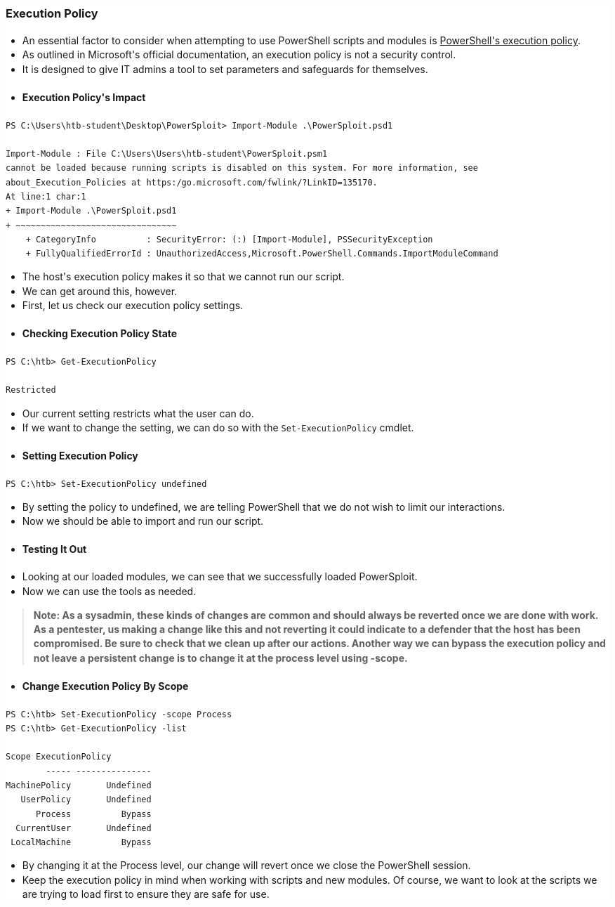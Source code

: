 

### Execution Policy
- An essential factor to consider when attempting to use PowerShell scripts and modules is [PowerShell's execution policy](https://docs.microsoft.com/en-us/powershell/module/microsoft.powershell.core/about/about_execution_policies?view=powershell-7.2). 
- As outlined in Microsoft's official documentation, an execution policy is not a security control.
- It is designed to give IT admins a tool to set parameters and safeguards for themselves.
- #### Execution Policy's Impact
```powershell-session
PS C:\Users\htb-student\Desktop\PowerSploit> Import-Module .\PowerSploit.psd1

Import-Module : File C:\Users\Users\htb-student\PowerSploit.psm1
cannot be loaded because running scripts is disabled on this system. For more information, see
about_Execution_Policies at https:/go.microsoft.com/fwlink/?LinkID=135170.
At line:1 char:1
+ Import-Module .\PowerSploit.psd1
+ ~~~~~~~~~~~~~~~~~~~~~~~~~~~~~~~~
    + CategoryInfo          : SecurityError: (:) [Import-Module], PSSecurityException
    + FullyQualifiedErrorId : UnauthorizedAccess,Microsoft.PowerShell.Commands.ImportModuleCommand
```
- The host's execution policy makes it so that we cannot run our script. 
- We can get around this, however. 
- First, let us check our execution policy settings.
- #### Checking Execution Policy State
```powershell-session
PS C:\htb> Get-ExecutionPolicy 

Restricted  
```
- Our current setting restricts what the user can do. 
- If we want to change the setting, we can do so with the `Set-ExecutionPolicy` cmdlet.
- #### Setting Execution Policy
```powershell-session
PS C:\htb> Set-ExecutionPolicy undefined 
```
- By setting the policy to undefined, we are telling PowerShell that we do not wish to limit our interactions. 
- Now we should be able to import and run our script.
- #### Testing It Out
- Looking at our loaded modules, we can see that we successfully loaded PowerSploit. 
- Now we can use the tools as needed.

> **Note: As a sysadmin, these kinds of changes are common and should always be reverted once we are done with work. As a pentester, us making a change like this and not reverting it could indicate to a defender that the host has been compromised. Be sure to check that we clean up after our actions. Another way we can bypass the execution policy and not leave a persistent change is to change it at the process level using -scope.**

- #### Change Execution Policy By Scope
```powershell-session
PS C:\htb> Set-ExecutionPolicy -scope Process 
PS C:\htb> Get-ExecutionPolicy -list

Scope ExecutionPolicy
        ----- ---------------
MachinePolicy       Undefined
   UserPolicy       Undefined
      Process          Bypass
  CurrentUser       Undefined
 LocalMachine          Bypass  
```
- By changing it at the Process level, our change will revert once we close the PowerShell session. 
- Keep the execution policy in mind when working with scripts and new modules. Of course, we want to look at the scripts we are trying to load first to ensure they are safe for use.